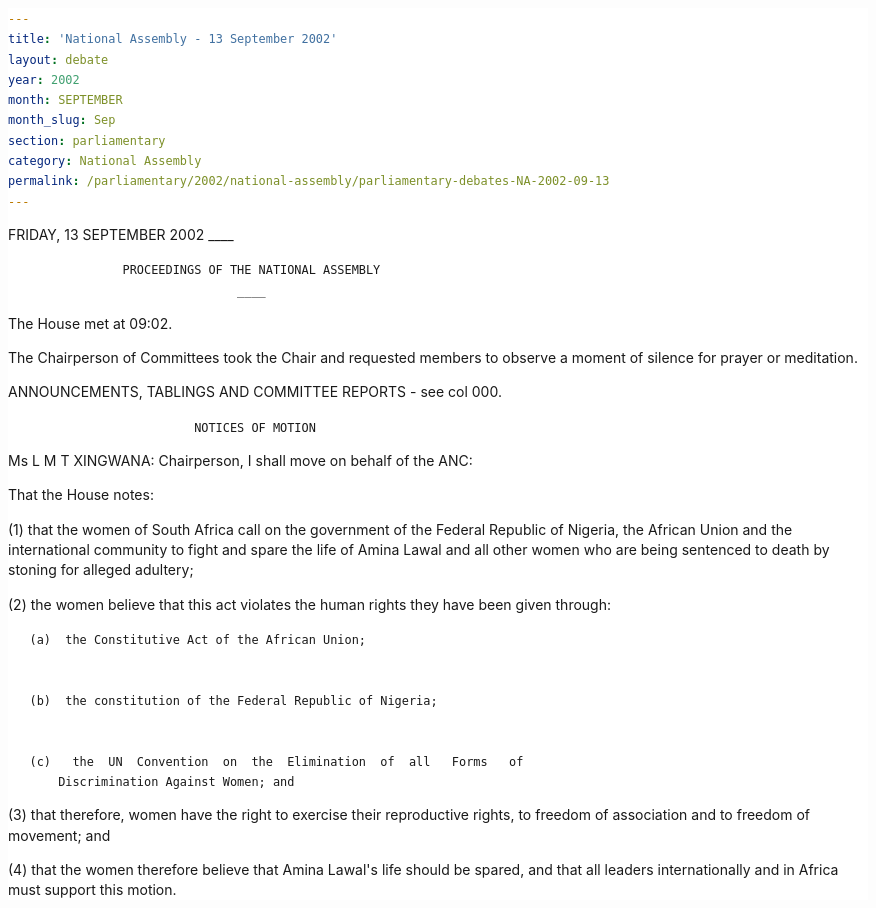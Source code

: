 ```yaml
---
title: 'National Assembly - 13 September 2002'
layout: debate
year: 2002
month: SEPTEMBER
month_slug: Sep
section: parliamentary
category: National Assembly
permalink: /parliamentary/2002/national-assembly/parliamentary-debates-NA-2002-09-13
---
```


FRIDAY, 13 SEPTEMBER 2002
                                    ____

                    PROCEEDINGS OF THE NATIONAL ASSEMBLY
                                    ____

The House met at 09:02.

The Chairperson of Committees  took  the  Chair  and  requested  members  to
observe a moment of silence for prayer or meditation.

ANNOUNCEMENTS, TABLINGS AND COMMITTEE REPORTS - see col 000.

                              NOTICES OF MOTION

Ms L M T XINGWANA: Chairperson, I shall move on behalf of the ANC:


  That the House notes:


  (1) that the women of South Africa call on the government of the  Federal
       Republic  of  Nigeria,  the  African  Union  and  the   international
       community to fight and spare the life of Amina Lawal  and  all  other
       women who are  being  sentenced  to  death  by  stoning  for  alleged
       adultery;


  (2) the women believe that this act violates the human rights  they  have
       been given through:


       (a)  the Constitutive Act of the African Union;


       (b)  the constitution of the Federal Republic of Nigeria;


       (c)   the  UN  Convention  on  the  Elimination  of  all   Forms   of
           Discrimination Against Women; and


  (3) that therefore, women have the right to exercise  their  reproductive
       rights, to freedom of association and to freedom of movement; and


  (4) that the women therefore believe that Amina Lawal's  life  should  be
       spared, and that all  leaders  internationally  and  in  Africa  must
       support this motion.
